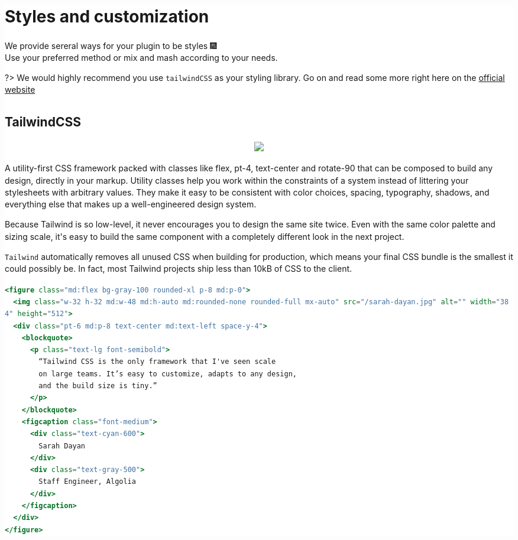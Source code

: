 # Styles and customization

We provide sereral ways for your plugin to be styles :fireworks:
<br />
Use your preferred method or mix and mash according to your needs.

?> We would highly recommend you use `tailwindCSS` as your styling library. Go on and read some more right here on the [official website](https://tailwindcss.com/)

## TailwindCSS

<p align="center">
    <img src="https://cdn.icon-icons.com/icons2/2699/PNG/512/tailwindcss_logo_icon_167923.png" height="316">
</p>

A utility-first CSS framework packed with classes like flex, pt-4, text-center and rotate-90 that can be composed to build any design, directly in your markup.
Utility classes help you work within the constraints of a system instead of littering your stylesheets with arbitrary values. They make it easy to be consistent with color choices, spacing, typography, shadows, and everything else that makes up a well-engineered design system.

Because Tailwind is so low-level, it never encourages you to design the same site twice. Even with the same color palette and sizing scale, it's easy to build the same component with a completely different look in the next project.

`Tailwind` automatically removes all unused CSS when building for production, which means your final CSS bundle is the smallest it could possibly be. In fact, most Tailwind projects ship less than 10kB of CSS to the client.

```jsx
<figure class="md:flex bg-gray-100 rounded-xl p-8 md:p-0">
  <img class="w-32 h-32 md:w-48 md:h-auto md:rounded-none rounded-full mx-auto" src="/sarah-dayan.jpg" alt="" width="384" height="512">
  <div class="pt-6 md:p-8 text-center md:text-left space-y-4">
    <blockquote>
      <p class="text-lg font-semibold">
        “Tailwind CSS is the only framework that I've seen scale
        on large teams. It’s easy to customize, adapts to any design,
        and the build size is tiny.”
      </p>
    </blockquote>
    <figcaption class="font-medium">
      <div class="text-cyan-600">
        Sarah Dayan
      </div>
      <div class="text-gray-500">
        Staff Engineer, Algolia
      </div>
    </figcaption>
  </div>
</figure>
```
